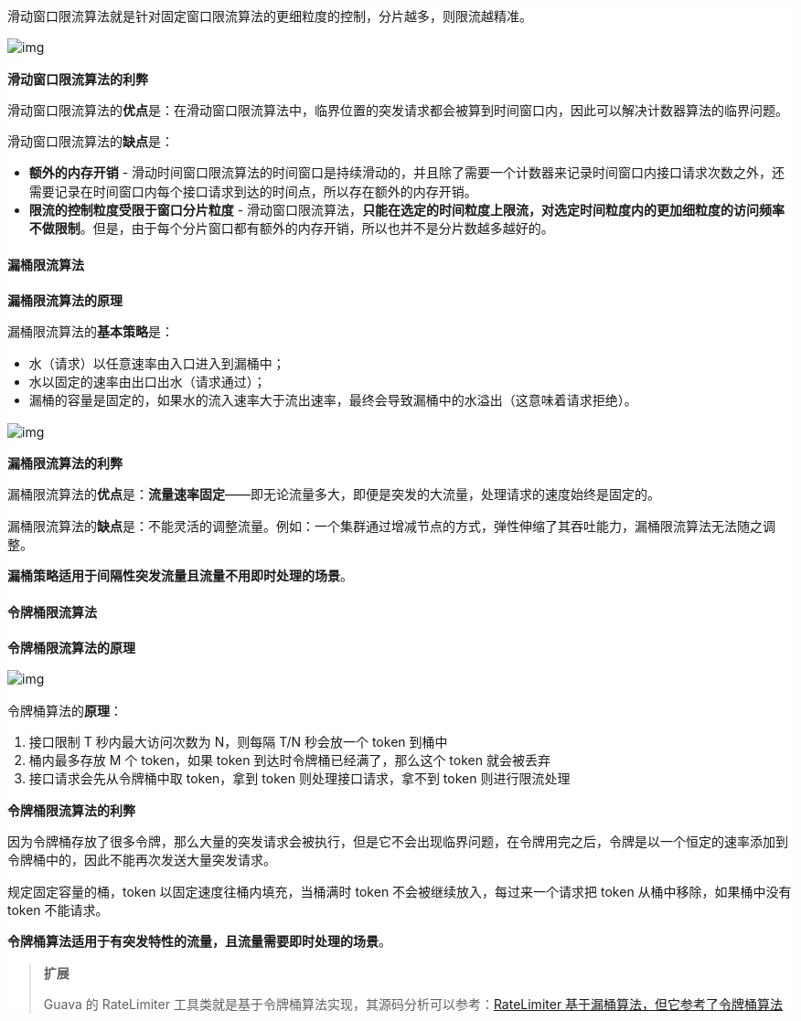 滑动窗口限流算法就是针对固定窗口限流算法的更细粒度的控制，分片越多，则限流越精准。

![img](https://raw.githubusercontent.com/dunwu/images/master/snap/202401230748277.png)

**滑动窗口限流算法的利弊**

滑动窗口限流算法的**优点**是：在滑动窗口限流算法中，临界位置的突发请求都会被算到时间窗口内，因此可以解决计数器算法的临界问题。

滑动窗口限流算法的**缺点**是：

- **额外的内存开销** - 滑动时间窗口限流算法的时间窗口是持续滑动的，并且除了需要一个计数器来记录时间窗口内接口请求次数之外，还需要记录在时间窗口内每个接口请求到达的时间点，所以存在额外的内存开销。
- **限流的控制粒度受限于窗口分片粒度** - 滑动窗口限流算法，**只能在选定的时间粒度上限流，对选定时间粒度内的更加细粒度的访问频率不做限制**。但是，由于每个分片窗口都有额外的内存开销，所以也并不是分片数越多越好的。

#### 漏桶限流算法

**漏桶限流算法的原理**

漏桶限流算法的**基本策略**是：

- 水（请求）以任意速率由入口进入到漏桶中；
- 水以固定的速率由出口出水（请求通过）；
- 漏桶的容量是固定的，如果水的流入速率大于流出速率，最终会导致漏桶中的水溢出（这意味着请求拒绝）。

![img](https://raw.githubusercontent.com/dunwu/images/master/snap/202401230749486.png)

**漏桶限流算法的利弊**

漏桶限流算法的**优点**是：**流量速率固定**——即无论流量多大，即便是突发的大流量，处理请求的速度始终是固定的。

漏桶限流算法的**缺点**是：不能灵活的调整流量。例如：一个集群通过增减节点的方式，弹性伸缩了其吞吐能力，漏桶限流算法无法随之调整。

**漏桶策略适用于间隔性突发流量且流量不用即时处理的场景**。

#### 令牌桶限流算法

**令牌桶限流算法的原理**

![img](https://raw.githubusercontent.com/dunwu/images/master/snap/202401230750231.png)

令牌桶算法的**原理**：

1. 接口限制 T 秒内最大访问次数为 N，则每隔 T/N 秒会放一个 token 到桶中
2. 桶内最多存放 M 个 token，如果 token 到达时令牌桶已经满了，那么这个 token 就会被丢弃
3. 接口请求会先从令牌桶中取 token，拿到 token 则处理接口请求，拿不到 token 则进行限流处理

**令牌桶限流算法的利弊**

因为令牌桶存放了很多令牌，那么大量的突发请求会被执行，但是它不会出现临界问题，在令牌用完之后，令牌是以一个恒定的速率添加到令牌桶中的，因此不能再次发送大量突发请求。

规定固定容量的桶，token 以固定速度往桶内填充，当桶满时 token 不会被继续放入，每过来一个请求把 token 从桶中移除，如果桶中没有 token 不能请求。

**令牌桶算法适用于有突发特性的流量，且流量需要即时处理的场景**。

> **扩展**
>
> Guava 的 RateLimiter 工具类就是基于令牌桶算法实现，其源码分析可以参考：[RateLimiter 基于漏桶算法，但它参考了令牌桶算法](https://blog.csdn.net/forezp/article/details/100060686)
